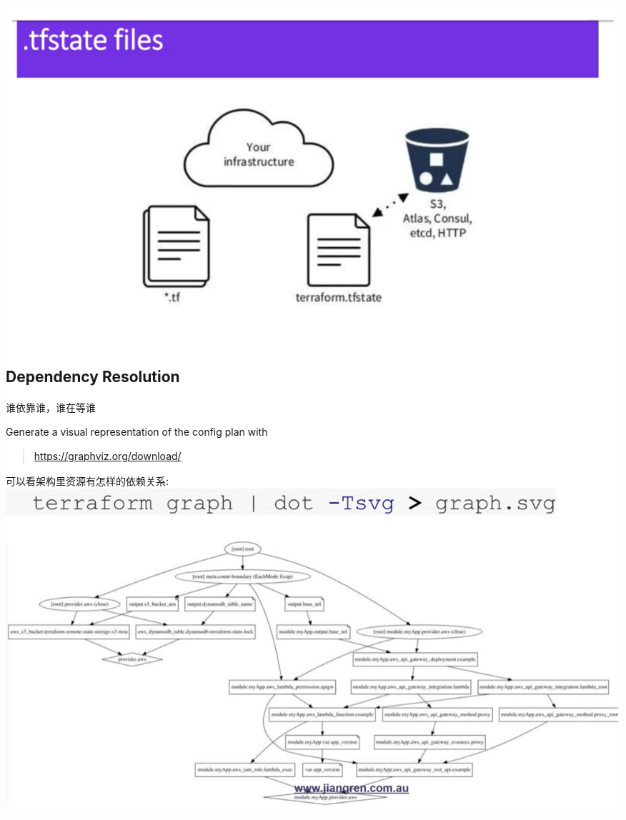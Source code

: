 ![state](image/Terraform_10.png)

## Dependency Resolution
谁依靠谁，谁在等谁

Generate a visual representation of the config plan with
> https://graphviz.org/download/
   
可以看架构里资源有怎样的依赖关系:
![DR1](image/Terraform_11.png)
